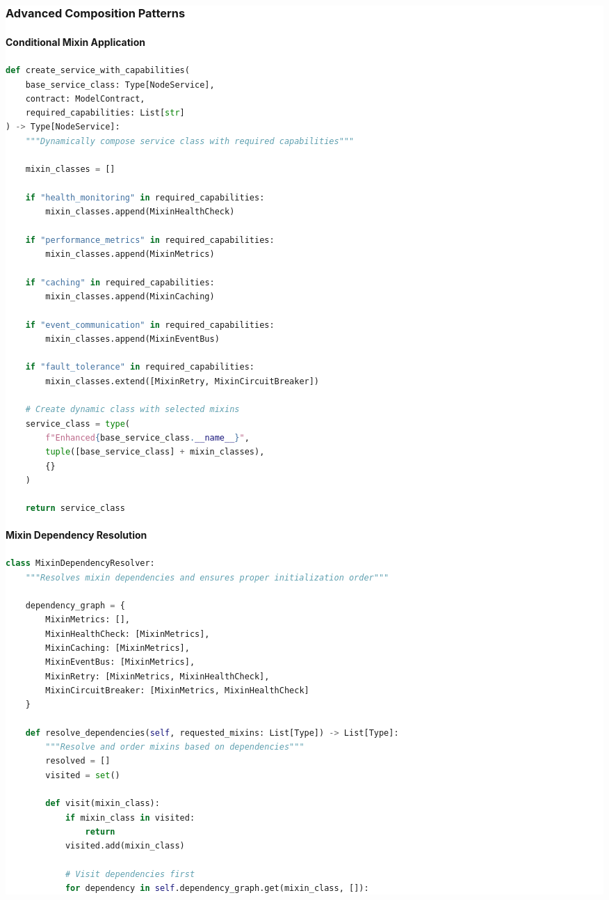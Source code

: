 ### Advanced Composition Patterns

#### Conditional Mixin Application
```python
def create_service_with_capabilities(
    base_service_class: Type[NodeService],
    contract: ModelContract,
    required_capabilities: List[str]
) -> Type[NodeService]:
    """Dynamically compose service class with required capabilities"""

    mixin_classes = []

    if "health_monitoring" in required_capabilities:
        mixin_classes.append(MixinHealthCheck)

    if "performance_metrics" in required_capabilities:
        mixin_classes.append(MixinMetrics)

    if "caching" in required_capabilities:
        mixin_classes.append(MixinCaching)

    if "event_communication" in required_capabilities:
        mixin_classes.append(MixinEventBus)

    if "fault_tolerance" in required_capabilities:
        mixin_classes.extend([MixinRetry, MixinCircuitBreaker])

    # Create dynamic class with selected mixins
    service_class = type(
        f"Enhanced{base_service_class.__name__}",
        tuple([base_service_class] + mixin_classes),
        {}
    )

    return service_class
```

#### Mixin Dependency Resolution
```python
class MixinDependencyResolver:
    """Resolves mixin dependencies and ensures proper initialization order"""

    dependency_graph = {
        MixinMetrics: [],
        MixinHealthCheck: [MixinMetrics],
        MixinCaching: [MixinMetrics],
        MixinEventBus: [MixinMetrics],
        MixinRetry: [MixinMetrics, MixinHealthCheck],
        MixinCircuitBreaker: [MixinMetrics, MixinHealthCheck]
    }

    def resolve_dependencies(self, requested_mixins: List[Type]) -> List[Type]:
        """Resolve and order mixins based on dependencies"""
        resolved = []
        visited = set()

        def visit(mixin_class):
            if mixin_class in visited:
                return
            visited.add(mixin_class)

            # Visit dependencies first
            for dependency in self.dependency_graph.get(mixin_class, []):
```